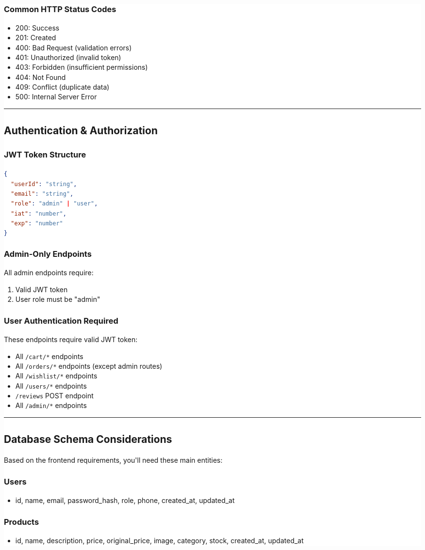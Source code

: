 ### Common HTTP Status Codes
- 200: Success
- 201: Created
- 400: Bad Request (validation errors)
- 401: Unauthorized (invalid token)
- 403: Forbidden (insufficient permissions)
- 404: Not Found
- 409: Conflict (duplicate data)
- 500: Internal Server Error

---

## Authentication & Authorization

### JWT Token Structure
```json
{
  "userId": "string",
  "email": "string",
  "role": "admin" | "user",
  "iat": "number",
  "exp": "number"
}
```

### Admin-Only Endpoints
All admin endpoints require:
1. Valid JWT token
2. User role must be "admin"

### User Authentication Required
These endpoints require valid JWT token:
- All `/cart/*` endpoints
- All `/orders/*` endpoints (except admin routes)
- All `/wishlist/*` endpoints
- All `/users/*` endpoints
- `/reviews` POST endpoint
- All `/admin/*` endpoints

---

## Database Schema Considerations

Based on the frontend requirements, you'll need these main entities:

### Users
- id, name, email, password_hash, role, phone, created_at, updated_at

### Products
- id, name, description, price, original_price, image, category, stock, created_at, updated_at
